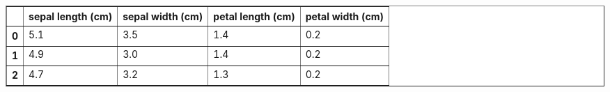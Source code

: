 


<div>
<style scoped>
    .dataframe tbody tr th:only-of-type {
        vertical-align: middle;
    }

    .dataframe tbody tr th {
        vertical-align: top;
    }

    .dataframe thead th {
        text-align: right;
    }
</style>
<table border="1" class="dataframe">
  <thead>
    <tr style="text-align: right;">
      <th></th>
      <th>sepal length (cm)</th>
      <th>sepal width (cm)</th>
      <th>petal length (cm)</th>
      <th>petal width (cm)</th>
    </tr>
  </thead>
  <tbody>
    <tr>
      <th>0</th>
      <td>5.1</td>
      <td>3.5</td>
      <td>1.4</td>
      <td>0.2</td>
    </tr>
    <tr>
      <th>1</th>
      <td>4.9</td>
      <td>3.0</td>
      <td>1.4</td>
      <td>0.2</td>
    </tr>
    <tr>
      <th>2</th>
      <td>4.7</td>
      <td>3.2</td>
      <td>1.3</td>
      <td>0.2</td>
    </tr>
  </tbody>
</table>
</div>

